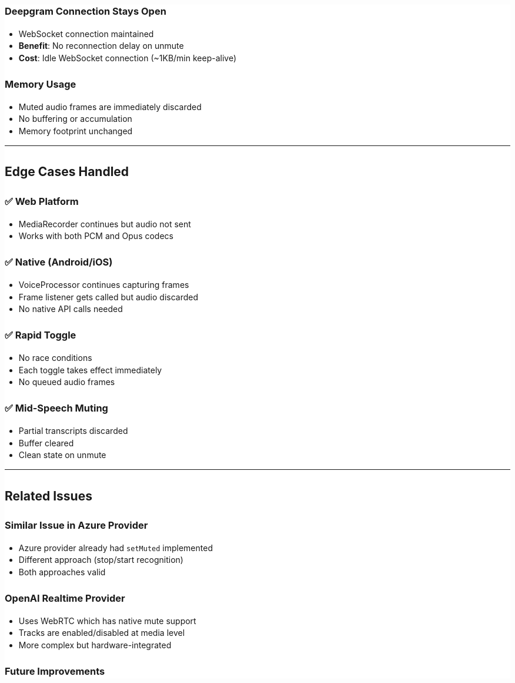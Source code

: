 ### Deepgram Connection Stays Open
- WebSocket connection maintained
- **Benefit**: No reconnection delay on unmute
- **Cost**: Idle WebSocket connection (~1KB/min keep-alive)

### Memory Usage
- Muted audio frames are immediately discarded
- No buffering or accumulation
- Memory footprint unchanged

---

## Edge Cases Handled

### ✅ Web Platform
- MediaRecorder continues but audio not sent
- Works with both PCM and Opus codecs

### ✅ Native (Android/iOS)
- VoiceProcessor continues capturing frames
- Frame listener gets called but audio discarded
- No native API calls needed

### ✅ Rapid Toggle
- No race conditions
- Each toggle takes effect immediately
- No queued audio frames

### ✅ Mid-Speech Muting
- Partial transcripts discarded
- Buffer cleared
- Clean state on unmute

---

## Related Issues

### Similar Issue in Azure Provider
- Azure provider already had `setMuted` implemented
- Different approach (stop/start recognition)
- Both approaches valid

### OpenAI Realtime Provider
- Uses WebRTC which has native mute support
- Tracks are enabled/disabled at media level
- More complex but hardware-integrated

### Future Improvements
